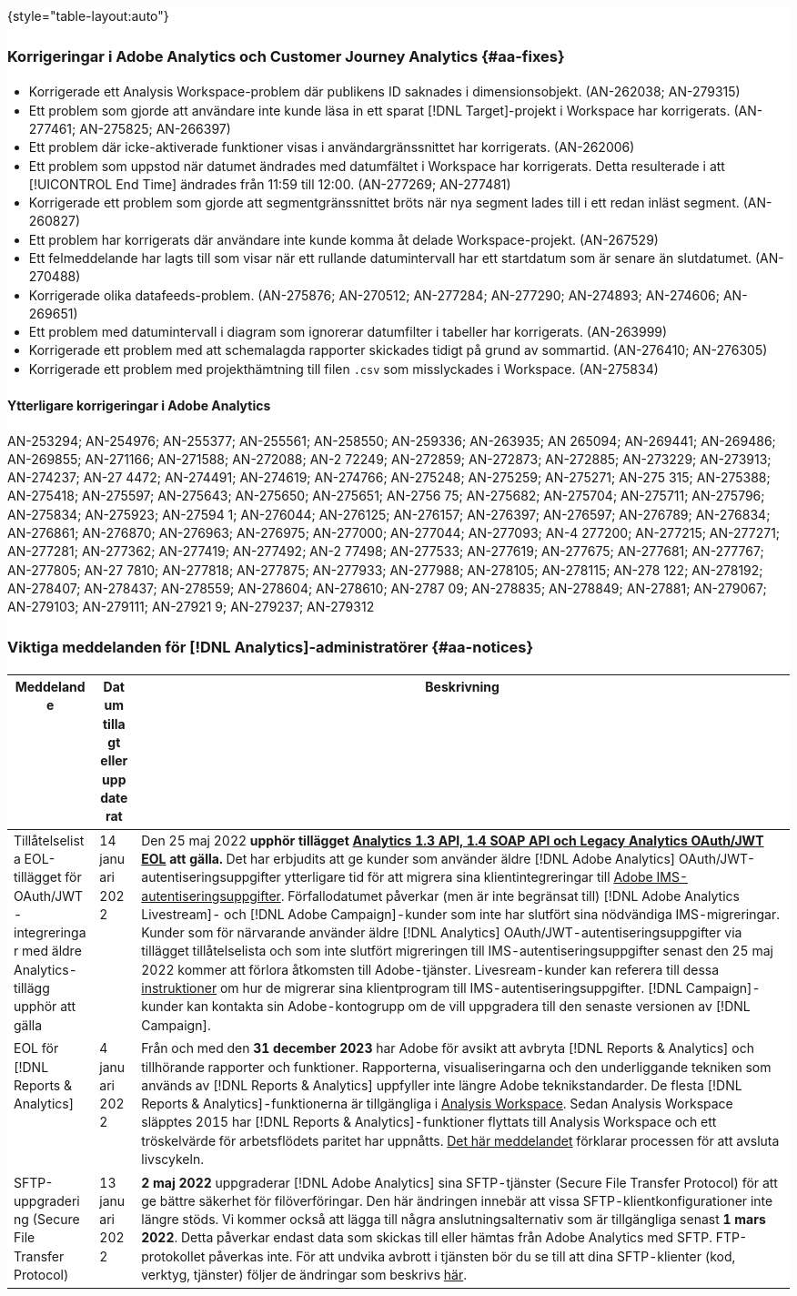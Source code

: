 {style="table-layout:auto"}

### Korrigeringar i Adobe Analytics och Customer Journey Analytics {#aa-fixes}

* Korrigerade ett Analysis Workspace-problem där publikens ID saknades i dimensionsobjekt. (AN-262038; AN-279315)
* Ett problem som gjorde att användare inte kunde läsa in ett sparat [!DNL Target]-projekt i Workspace har korrigerats. (AN-277461; AN-275825; AN-266397)
* Ett problem där icke-aktiverade funktioner visas i användargränssnittet har korrigerats. (AN-262006)
* Ett problem som uppstod när datumet ändrades med datumfältet i Workspace har korrigerats. Detta resulterade i att [!UICONTROL End Time] ändrades från 11:59 till 12:00. (AN-277269; AN-277481)
* Korrigerade ett problem som gjorde att segmentgränssnittet bröts när nya segment lades till i ett redan inläst segment. (AN-260827)
* Ett problem har korrigerats där användare inte kunde komma åt delade Workspace-projekt. (AN-267529)
* Ett felmeddelande har lagts till som visar när ett rullande datumintervall har ett startdatum som är senare än slutdatumet. (AN-270488)
* Korrigerade olika datafeeds-problem. (AN-275876; AN-270512; AN-277284; AN-277290; AN-274893; AN-274606; AN-269651)
* Ett problem med datumintervall i diagram som ignorerar datumfilter i tabeller har korrigerats. (AN-263999)
* Korrigerade ett problem med att schemalagda rapporter skickades tidigt på grund av sommartid. (AN-276410; AN-276305)
* Korrigerade ett problem med projekthämtning till filen `.csv` som misslyckades i Workspace. (AN-275834)

#### Ytterligare korrigeringar i Adobe Analytics

AN-253294; AN-254976; AN-255377; AN-255561; AN-258550; AN-259336; AN-263935; AN 265094; AN-269441; AN-269486; AN-269855; AN-271166; AN-271588; AN-272088; AN-2 72249; AN-272859; AN-272873; AN-272885; AN-273229; AN-273913; AN-274237; AN-27 4472; AN-274491; AN-274619; AN-274766; AN-275248; AN-275259; AN-275271; AN-275 315; AN-275388; AN-275418; AN-275597; AN-275643; AN-275650; AN-275651; AN-2756 75; AN-275682; AN-275704; AN-275711; AN-275796; AN-275834; AN-275923; AN-27594 1; AN-276044; AN-276125; AN-276157; AN-276397; AN-276597; AN-276789; AN-276834; AN-276861; AN-276870; AN-276963; AN-276975; AN-277000; AN-277044; AN-277093; AN-4 277200; AN-277215; AN-277271; AN-277281; AN-277362; AN-277419; AN-277492; AN-2 77498; AN-277533; AN-277619; AN-277675; AN-277681; AN-277767; AN-277805; AN-27 7810; AN-277818; AN-277875; AN-277933; AN-277988; AN-278105; AN-278115; AN-278 122; AN-278192; AN-278407; AN-278437; AN-278559; AN-278604; AN-278610; AN-2787 09; AN-278835; AN-278849; AN-27881; AN-279067; AN-279103; AN-279111; AN-27921 9; AN-279237; AN-279312

### Viktiga meddelanden för [!DNL Analytics]-administratörer {#aa-notices}

| Meddelande | Datum tillagt eller uppdaterat | Beskrivning |
| ----------- | ---------- | ---------- |
| Tillåtelselista EOL-tillägget för OAuth/JWT-integreringar med äldre Analytics-tillägg upphör att gälla | 14 januari 2022 | Den 25 maj 2022 **upphör tillägget [Analytics 1.3 API, 1.4 SOAP API och Legacy Analytics OAuth/JWT EOL](https://github.com/AdobeDocs/analytics-1.4-apis/blob/master/docs/APIEOL.md) att gälla.** Det har erbjudits att ge kunder som använder äldre [!DNL Adobe Analytics] OAuth/JWT-autentiseringsuppgifter ytterligare tid för att migrera sina klientintegreringar till [Adobe IMS-autentiseringsuppgifter](https://developer.adobe.com/console). Förfallodatumet påverkar (men är inte begränsat till) [!DNL Adobe Analytics Livestream]- och [!DNL Adobe Campaign]-kunder som inte har slutfört sina nödvändiga IMS-migreringar. Kunder som för närvarande använder äldre [!DNL Analytics] OAuth/JWT-autentiseringsuppgifter via tillägget tillåtelselista och som inte slutfört migreringen till IMS-autentiseringsuppgifter senast den 25 maj 2022 kommer att förlora åtkomsten till Adobe-tjänster. Livesream-kunder kan referera till dessa [instruktioner](https://github.com/AdobeDocs/analytics-1.4-apis/blob/master/docs/live-stream-api/getting_started.md) om hur de migrerar sina klientprogram till IMS-autentiseringsuppgifter. [!DNL Campaign]-kunder kan kontakta sin Adobe-kontogrupp om de vill uppgradera till den senaste versionen av [!DNL Campaign]. |
| EOL för [!DNL Reports & Analytics] | 4 januari 2022 | Från och med den **31 december 2023** har Adobe för avsikt att avbryta [!DNL Reports & Analytics] och tillhörande rapporter och funktioner. Rapporterna, visualiseringarna och den underliggande tekniken som används av [!DNL Reports & Analytics] uppfyller inte längre Adobe teknikstandarder. De flesta [!DNL Reports & Analytics]-funktionerna är tillgängliga i [Analysis Workspace](https://experienceleague.adobe.com/docs/analytics/analyze/analysis-workspace/home.html?lang=sv-SE). Sedan Analysis Workspace släpptes 2015 har [!DNL Reports & Analytics]-funktioner flyttats till Analysis Workspace och ett tröskelvärde för arbetsflödets paritet har uppnåtts. [Det här meddelandet](https://spark.adobe.com/page/6WnF8JK6IRDhf/) förklarar processen för att avsluta livscykeln. |
| SFTP-uppgradering (Secure File Transfer Protocol) | 13 januari 2022 | **2 maj 2022** uppgraderar [!DNL Adobe Analytics] sina SFTP-tjänster (Secure File Transfer Protocol) för att ge bättre säkerhet för filöverföringar. Den här ändringen innebär att vissa SFTP-klientkonfigurationer inte längre stöds. Vi kommer också att lägga till några anslutningsalternativ som är tillgängliga senast **1 mars 2022**. Detta påverkar endast data som skickas till eller hämtas från Adobe Analytics med SFTP. FTP-protokollet påverkas inte. För att undvika avbrott i tjänsten bör du se till att dina SFTP-klienter (kod, verktyg, tjänster) följer de ändringar som beskrivs [här](https://experienceleague.adobe.com/docs/analytics/export/ftp-and-sftp/secure-file-transfer-protocol/sftp-upgrade.html?lang=sv-SE). |